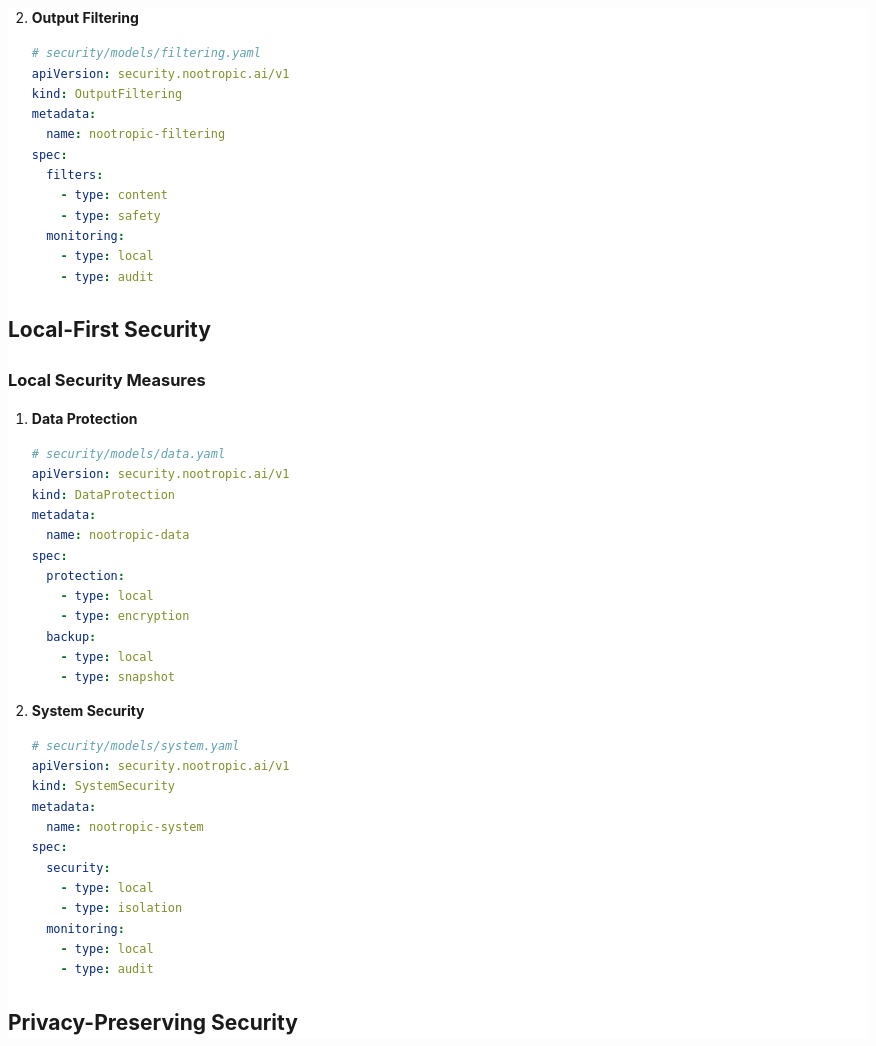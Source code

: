 2. **Output Filtering**
   ```yaml
   # security/models/filtering.yaml
   apiVersion: security.nootropic.ai/v1
   kind: OutputFiltering
   metadata:
     name: nootropic-filtering
   spec:
     filters:
       - type: content
       - type: safety
     monitoring:
       - type: local
       - type: audit
   ```

## Local-First Security

### Local Security Measures

1. **Data Protection**
   ```yaml
   # security/models/data.yaml
   apiVersion: security.nootropic.ai/v1
   kind: DataProtection
   metadata:
     name: nootropic-data
   spec:
     protection:
       - type: local
       - type: encryption
     backup:
       - type: local
       - type: snapshot
   ```

2. **System Security**
   ```yaml
   # security/models/system.yaml
   apiVersion: security.nootropic.ai/v1
   kind: SystemSecurity
   metadata:
     name: nootropic-system
   spec:
     security:
       - type: local
       - type: isolation
     monitoring:
       - type: local
       - type: audit
   ```

## Privacy-Preserving Security
